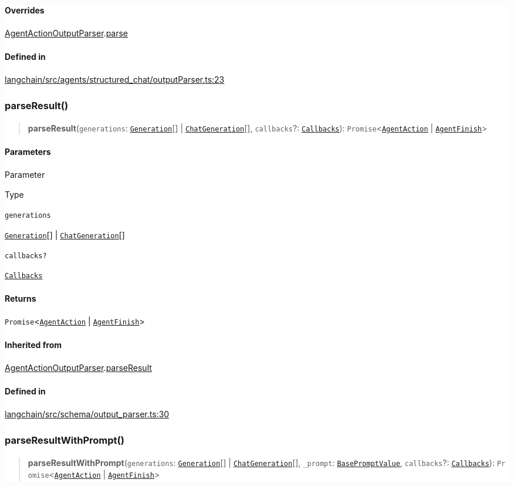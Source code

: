 #### Overrides[​](#overrides-3 "Direct link to Overrides")

[AgentActionOutputParser](/docs/api/agents/classes/AgentActionOutputParser).[parse](/docs/api/agents/classes/AgentActionOutputParser#parse)

#### Defined in[​](#defined-in-12 "Direct link to Defined in")

[langchain/src/agents/structured\_chat/outputParser.ts:23](https://github.com/hwchase17/langchainjs/blob/46e1734/langchain/src/agents/structured_chat/outputParser.ts#L23)

### parseResult()[​](#parseresult "Direct link to parseResult()")

> **parseResult**(`generations`: [`Generation`](/docs/api/schema/interfaces/Generation)\[\] | [`ChatGeneration`](/docs/api/schema/interfaces/ChatGeneration)\[\], `callbacks`?: [`Callbacks`](/docs/api/callbacks/types/Callbacks)): `Promise`<[`AgentAction`](/docs/api/schema/types/AgentAction) | [`AgentFinish`](/docs/api/schema/types/AgentFinish)\>

#### Parameters[​](#parameters-2 "Direct link to Parameters")

Parameter

Type

`generations`

[`Generation`](/docs/api/schema/interfaces/Generation)\[\] | [`ChatGeneration`](/docs/api/schema/interfaces/ChatGeneration)\[\]

`callbacks?`

[`Callbacks`](/docs/api/callbacks/types/Callbacks)

#### Returns[​](#returns-7 "Direct link to Returns")

`Promise`<[`AgentAction`](/docs/api/schema/types/AgentAction) | [`AgentFinish`](/docs/api/schema/types/AgentFinish)\>

#### Inherited from[​](#inherited-from-9 "Direct link to Inherited from")

[AgentActionOutputParser](/docs/api/agents/classes/AgentActionOutputParser).[parseResult](/docs/api/agents/classes/AgentActionOutputParser#parseresult)

#### Defined in[​](#defined-in-13 "Direct link to Defined in")

[langchain/src/schema/output\_parser.ts:30](https://github.com/hwchase17/langchainjs/blob/46e1734/langchain/src/schema/output_parser.ts#L30)

### parseResultWithPrompt()[​](#parseresultwithprompt "Direct link to parseResultWithPrompt()")

> **parseResultWithPrompt**(`generations`: [`Generation`](/docs/api/schema/interfaces/Generation)\[\] | [`ChatGeneration`](/docs/api/schema/interfaces/ChatGeneration)\[\], `_prompt`: [`BasePromptValue`](/docs/api/schema/classes/BasePromptValue), `callbacks`?: [`Callbacks`](/docs/api/callbacks/types/Callbacks)): `Promise`<[`AgentAction`](/docs/api/schema/types/AgentAction) | [`AgentFinish`](/docs/api/schema/types/AgentFinish)\>
